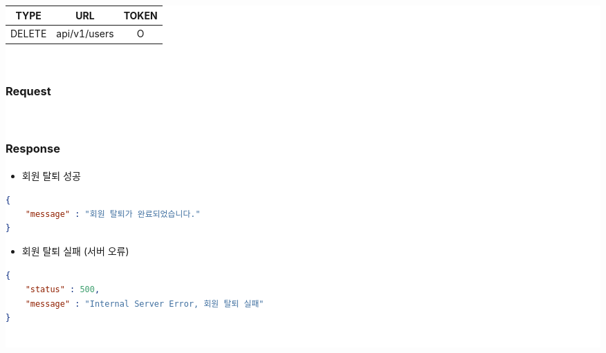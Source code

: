 |  TYPE  |     URL      | TOKEN |
| :----: | :----------: | :---: |
| DELETE | api/v1/users |   O   |

<br>

### Request

```json

```

<br>

### Response

- 회원 탈퇴 성공

```json
{
    "message" : "회원 탈퇴가 완료되었습니다."
}
```

- 회원 탈퇴 실패 (서버 오류)

```json
{
    "status" : 500,
    "message" : "Internal Server Error, 회원 탈퇴 실패"
}
```

<br>
